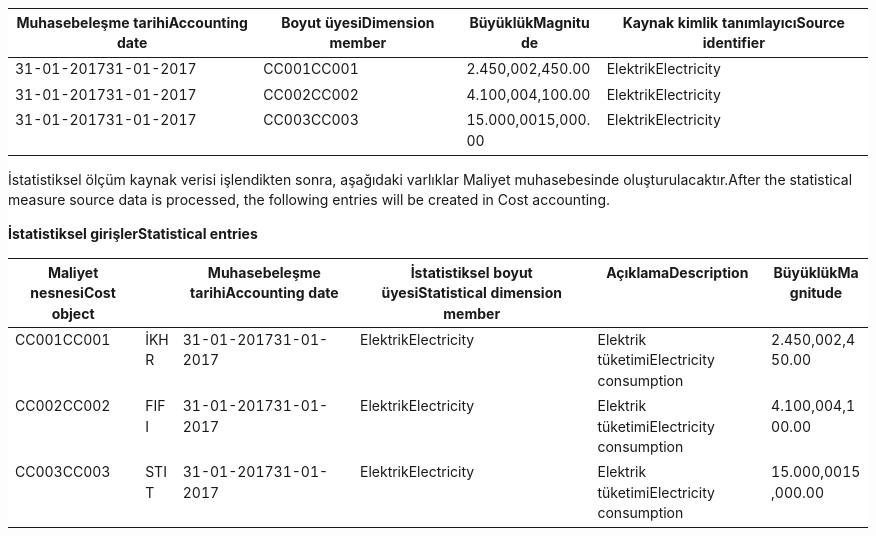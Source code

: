| <span data-ttu-id="9d25c-445">Muhasebeleşme tarihi</span><span class="sxs-lookup"><span data-stu-id="9d25c-445">Accounting date</span></span> | <span data-ttu-id="9d25c-446">Boyut üyesi</span><span class="sxs-lookup"><span data-stu-id="9d25c-446">Dimension member</span></span> | <span data-ttu-id="9d25c-447">Büyüklük</span><span class="sxs-lookup"><span data-stu-id="9d25c-447">Magnitude</span></span> | <span data-ttu-id="9d25c-448">Kaynak kimlik tanımlayıcı</span><span class="sxs-lookup"><span data-stu-id="9d25c-448">Source identifier</span></span> |
|-----------------|------------------|-----------|-------------------|
| <span data-ttu-id="9d25c-449">31-01-2017</span><span class="sxs-lookup"><span data-stu-id="9d25c-449">31-01-2017</span></span>      | <span data-ttu-id="9d25c-450">CC001</span><span class="sxs-lookup"><span data-stu-id="9d25c-450">CC001</span></span>            | <span data-ttu-id="9d25c-451">2.450,00</span><span class="sxs-lookup"><span data-stu-id="9d25c-451">2,450.00</span></span>  | <span data-ttu-id="9d25c-452">Elektrik</span><span class="sxs-lookup"><span data-stu-id="9d25c-452">Electricity</span></span>       |
| <span data-ttu-id="9d25c-453">31-01-2017</span><span class="sxs-lookup"><span data-stu-id="9d25c-453">31-01-2017</span></span>      | <span data-ttu-id="9d25c-454">CC002</span><span class="sxs-lookup"><span data-stu-id="9d25c-454">CC002</span></span>            | <span data-ttu-id="9d25c-455">4.100,00</span><span class="sxs-lookup"><span data-stu-id="9d25c-455">4,100.00</span></span>  | <span data-ttu-id="9d25c-456">Elektrik</span><span class="sxs-lookup"><span data-stu-id="9d25c-456">Electricity</span></span>       |
| <span data-ttu-id="9d25c-457">31-01-2017</span><span class="sxs-lookup"><span data-stu-id="9d25c-457">31-01-2017</span></span>      | <span data-ttu-id="9d25c-458">CC003</span><span class="sxs-lookup"><span data-stu-id="9d25c-458">CC003</span></span>            | <span data-ttu-id="9d25c-459">15.000,00</span><span class="sxs-lookup"><span data-stu-id="9d25c-459">15,000.00</span></span> | <span data-ttu-id="9d25c-460">Elektrik</span><span class="sxs-lookup"><span data-stu-id="9d25c-460">Electricity</span></span>       |

<span data-ttu-id="9d25c-461">İstatistiksel ölçüm kaynak verisi işlendikten sonra, aşağıdaki varlıklar Maliyet muhasebesinde oluşturulacaktır.</span><span class="sxs-lookup"><span data-stu-id="9d25c-461">After the statistical measure source data is processed, the following entries will be created in Cost accounting.</span></span>

<span data-ttu-id="9d25c-462">**İstatistiksel girişler**</span><span class="sxs-lookup"><span data-stu-id="9d25c-462">**Statistical entries**</span></span>

| <span data-ttu-id="9d25c-463">Maliyet nesnesi</span><span class="sxs-lookup"><span data-stu-id="9d25c-463">Cost object</span></span> |    | <span data-ttu-id="9d25c-464">Muhasebeleşme tarihi</span><span class="sxs-lookup"><span data-stu-id="9d25c-464">Accounting date</span></span> | <span data-ttu-id="9d25c-465">İstatistiksel boyut üyesi</span><span class="sxs-lookup"><span data-stu-id="9d25c-465">Statistical dimension member</span></span> |    <span data-ttu-id="9d25c-466">Açıklama</span><span class="sxs-lookup"><span data-stu-id="9d25c-466">Description</span></span>          | <span data-ttu-id="9d25c-467">Büyüklük</span><span class="sxs-lookup"><span data-stu-id="9d25c-467">Magnitude</span></span> |
|-------------|----|-----------------|------------------------------|-------------------------|-----------|
| <span data-ttu-id="9d25c-468">CC001</span><span class="sxs-lookup"><span data-stu-id="9d25c-468">CC001</span></span>       | <span data-ttu-id="9d25c-469">İK</span><span class="sxs-lookup"><span data-stu-id="9d25c-469">HR</span></span> | <span data-ttu-id="9d25c-470">31-01-2017</span><span class="sxs-lookup"><span data-stu-id="9d25c-470">31-01-2017</span></span>      | <span data-ttu-id="9d25c-471">Elektrik</span><span class="sxs-lookup"><span data-stu-id="9d25c-471">Electricity</span></span>                  | <span data-ttu-id="9d25c-472">Elektrik tüketimi</span><span class="sxs-lookup"><span data-stu-id="9d25c-472">Electricity consumption</span></span> | <span data-ttu-id="9d25c-473">2.450,00</span><span class="sxs-lookup"><span data-stu-id="9d25c-473">2,450.00</span></span>  |
| <span data-ttu-id="9d25c-474">CC002</span><span class="sxs-lookup"><span data-stu-id="9d25c-474">CC002</span></span>       | <span data-ttu-id="9d25c-475">FI</span><span class="sxs-lookup"><span data-stu-id="9d25c-475">FI</span></span> | <span data-ttu-id="9d25c-476">31-01-2017</span><span class="sxs-lookup"><span data-stu-id="9d25c-476">31-01-2017</span></span>      | <span data-ttu-id="9d25c-477">Elektrik</span><span class="sxs-lookup"><span data-stu-id="9d25c-477">Electricity</span></span>                  | <span data-ttu-id="9d25c-478">Elektrik tüketimi</span><span class="sxs-lookup"><span data-stu-id="9d25c-478">Electricity consumption</span></span> | <span data-ttu-id="9d25c-479">4.100,00</span><span class="sxs-lookup"><span data-stu-id="9d25c-479">4,100.00</span></span>  |
| <span data-ttu-id="9d25c-480">CC003</span><span class="sxs-lookup"><span data-stu-id="9d25c-480">CC003</span></span>       | <span data-ttu-id="9d25c-481">ST</span><span class="sxs-lookup"><span data-stu-id="9d25c-481">IT</span></span> | <span data-ttu-id="9d25c-482">31-01-2017</span><span class="sxs-lookup"><span data-stu-id="9d25c-482">31-01-2017</span></span>      | <span data-ttu-id="9d25c-483">Elektrik</span><span class="sxs-lookup"><span data-stu-id="9d25c-483">Electricity</span></span>                  | <span data-ttu-id="9d25c-484">Elektrik tüketimi</span><span class="sxs-lookup"><span data-stu-id="9d25c-484">Electricity consumption</span></span> | <span data-ttu-id="9d25c-485">15.000,00</span><span class="sxs-lookup"><span data-stu-id="9d25c-485">15,000.00</span></span> |
